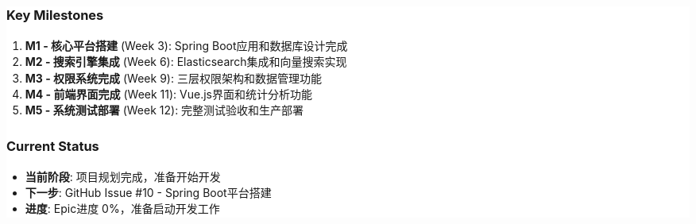 ### Key Milestones
1. **M1 - 核心平台搭建** (Week 3): Spring Boot应用和数据库设计完成
2. **M2 - 搜索引擎集成** (Week 6): Elasticsearch集成和向量搜索实现
3. **M3 - 权限系统完成** (Week 9): 三层权限架构和数据管理功能
4. **M4 - 前端界面完成** (Week 11): Vue.js界面和统计分析功能
5. **M5 - 系统测试部署** (Week 12): 完整测试验收和生产部署

### Current Status
- **当前阶段**: 项目规划完成，准备开始开发
- **下一步**: GitHub Issue #10 - Spring Boot平台搭建
- **进度**: Epic进度 0%，准备启动开发工作